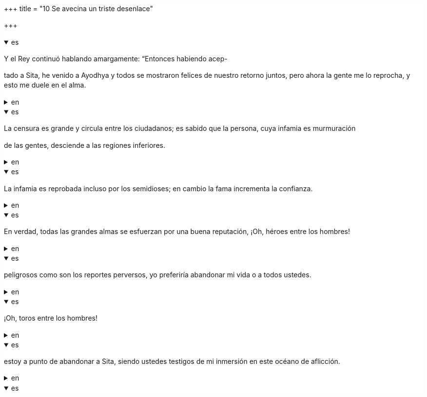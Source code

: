 +++
title = "10 Se avecina un triste desenlace"

+++
<details open><summary>es</summary>

Y el Rey continuó hablando amargamente: “Entonces habiendo acep-

tado a Sita, he venido a Ayodhya y todos se mostraron felices de nuestro retorno juntos, pero ahora la gente me lo reprocha, y esto me duele en el alma.
</details>

<details><summary>en</summary></details>

<details open><summary>es</summary>

La censura es grande y circula entre los ciudadanos; es sabido que la persona, cuya infamia es murmuración

de las gentes, desciende a las regiones inferiores.
</details>

<details><summary>en</summary></details>

<details open><summary>es</summary>

La infamia es reprobada incluso por los semidioses; en cambio la fama incrementa la confianza.
</details>

<details><summary>en</summary></details>

<details open><summary>es</summary>

En verdad, todas las grandes almas se esfuerzan por una buena reputación, ¡Oh, héroes entre los hombres\!
</details>

<details><summary>en</summary></details>

<details open><summary>es</summary>

peligrosos como son los reportes perversos, yo preferiría abandonar mi vida o a todos ustedes.
</details>

<details><summary>en</summary></details>

<details open><summary>es</summary>

¡Oh, toros entre los hombres\!
</details>

<details><summary>en</summary></details>

<details open><summary>es</summary>

estoy a punto de abandonar a Sita, siendo ustedes testigos de mi inmersión en este océano de aflicción.
</details>

<details><summary>en</summary></details>

<details open><summary>es</summary>
